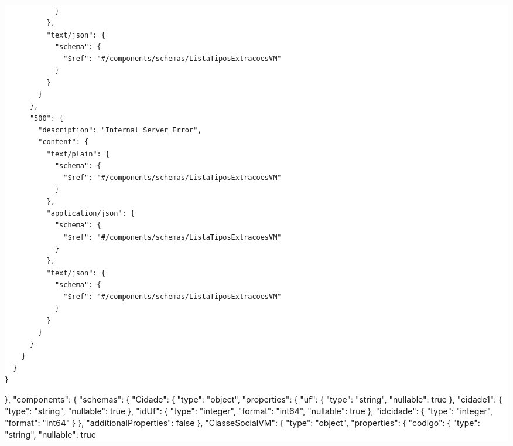                 }
              },
              "text/json": {
                "schema": {
                  "$ref": "#/components/schemas/ListaTiposExtracoesVM"
                }
              }
            }
          },
          "500": {
            "description": "Internal Server Error",
            "content": {
              "text/plain": {
                "schema": {
                  "$ref": "#/components/schemas/ListaTiposExtracoesVM"
                }
              },
              "application/json": {
                "schema": {
                  "$ref": "#/components/schemas/ListaTiposExtracoesVM"
                }
              },
              "text/json": {
                "schema": {
                  "$ref": "#/components/schemas/ListaTiposExtracoesVM"
                }
              }
            }
          }
        }
      }
    }
  },
  "components": {
    "schemas": {
      "Cidade": {
        "type": "object",
        "properties": {
          "uf": {
            "type": "string",
            "nullable": true
          },
          "cidade1": {
            "type": "string",
            "nullable": true
          },
          "idUf": {
            "type": "integer",
            "format": "int64",
            "nullable": true
          },
          "idcidade": {
            "type": "integer",
            "format": "int64"
          }
        },
        "additionalProperties": false
      },
      "ClasseSocialVM": {
        "type": "object",
        "properties": {
          "codigo": {
            "type": "string",
            "nullable": true